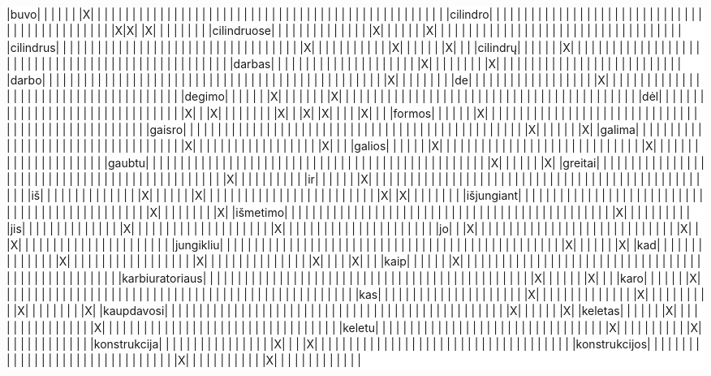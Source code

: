 |buvo|  |  |  |  |  |  |X|  |  |  |  |  |  |  |  |  |  |  |  |  |  |  |  |  |  |  |  |  |  |  |  |  |  |  |  |  |  |  |  |  |  |  |  |  |  |  |  |  |  |  |  |  |  |  |  |  |  |
|cilindro|  |  |  |  |  |  |  |  |  |  |  |  |  |  |  |  |  |  |  |  |  |  |  |  |  |  |  |  |  |  |  |  |  |  |  |  |  |  |  |  |  |  |  |  |  |  |X|X|  |X|  |  |  |  |  |  |  |
|cilindruose|  |  |  |  |  |  |  |  |  |  |  |  |  |  |X|  |  |  |  |  |  |X|  |  |  |  |  |  |  |  |  |  |  |  |  |  |  |  |  |  |  |  |  |  |  |  |  |  |  |  |  |  |  |  |  |  |  |
|cilindrus|  |  |  |  |  |  |  |  |  |  |  |  |  |  |  |  |  |  |  |  |  |  |  |  |  |  |  |  |  |  |  |  |  |  |  |X|  |  |  |  |  |  |  |  |  |  |  |X|  |  |  |  |  |  |X|  |  |
|cilindrų|  |  |  |  |  |  |X|  |  |  |  |  |  |  |  |  |  |  |  |  |  |  |  |  |  |  |  |  |  |  |  |  |  |  |  |  |  |  |  |  |  |  |  |  |  |  |  |  |  |  |  |  |  |  |  |  |  |
|darbas|  |  |  |  |  |  |  |  |  |  |  |  |  |  |  |  |  |  |  |  |  |X|  |  |  |  |  |  |  |  |X|  |  |  |  |  |  |  |  |  |  |  |  |  |  |  |  |  |  |  |  |  |  |  |  |  |  |
|darbo|  |  |  |  |  |  |  |  |  |  |  |  |  |  |  |  |  |  |  |  |  |  |  |  |  |  |  |  |  |  |  |  |  |  |  |  |  |  |  |  |  |  |  |  |  |  |  |  |  |X|  |  |  |  |  |  |  |
|de|  |  |  |  |  |  |  |  |  |  |  |  |  |  |  |  |  |  |X|  |  |  |  |  |  |  |  |  |  |  |  |  |  |  |  |  |  |  |  |  |  |  |  |  |  |  |  |  |  |  |  |  |  |  |  |  |  |
|degimo|  |  |  |  |  |  |X|  |  |  |  |  |  |  |X|  |  |  |  |  |  |  |  |  |  |  |  |  |  |  |  |  |  |  |  |  |  |  |  |  |  |  |  |  |  |  |  |  |  |  |  |  |  |  |  |  |  |
|dėl|  |  |  |  |  |  |  |  |  |  |  |  |  |  |  |  |  |  |  |  |  |  |  |  |  |  |  |  |  |  |  |  |X|  |  |X|  |  |  |  |  |  |  |  |X|  |  |X|  |X|  |  |  |  |X|  |  |
|formos|  |  |  |  |  |  |X|  |  |  |  |  |  |  |  |  |  |  |  |  |  |  |  |  |  |  |  |  |  |  |  |  |  |  |  |  |  |  |  |  |  |  |  |  |  |  |  |  |  |  |  |  |  |  |  |  |  |
|gaisro|  |  |  |  |  |  |  |  |  |  |  |  |  |  |  |  |  |  |  |  |  |  |  |  |  |  |  |  |  |  |  |  |  |  |  |  |  |  |  |  |  |  |  |  |  |  |  |  |  |X|  |  |  |  |  |  |X|
|galima|  |  |  |  |  |  |  |  |  |  |  |  |  |  |  |  |  |  |  |  |  |  |  |  |  |  |  |  |  |  |  |  |  |  |  |X|  |  |  |  |  |  |  |  |  |  |  |  |  |  |  |  |  |  |X|  |  |
|galios|  |  |  |  |  |  |X|  |  |  |  |  |  |  |  |  |  |  |  |  |  |  |  |  |  |  |  |  |  |  |  |  |  |  |  |  |X|  |  |  |  |  |  |  |  |  |  |  |  |  |  |  |  |  |  |  |  |
|gaubtu|  |  |  |  |  |  |  |  |  |  |  |  |  |  |  |  |  |  |  |  |  |  |  |  |  |  |  |  |  |  |  |  |  |  |  |  |  |  |  |  |  |  |  |  |  |  |  |  |  |X|  |  |  |  |  |  |X|
|greitai|  |  |  |  |  |  |  |  |  |  |  |  |  |  |  |  |  |  |  |  |  |  |  |  |  |  |  |  |  |  |  |  |  |  |  |  |  |  |  |  |  |  |  |  |  |  |  |X|  |  |  |  |  |  |  |  |  |
|ir|  |  |  |  |  |  |X|  |  |  |  |  |  |  |  |  |  |  |  |  |  |  |  |  |  |  |  |  |  |  |  |  |  |  |  |  |  |  |  |  |  |  |  |  |  |  |  |  |  |  |  |  |  |  |  |  |  |
|iš|  |  |  |  |  |  |  |  |  |  |  |  |  |  |X|  |  |  |  |  |  |X|  |  |  |  |  |  |  |  |  |  |  |  |  |  |  |  |  |  |  |  |  |  |  |  |  |X|  |X|  |  |  |  |  |  |  |
|išjungiant|  |  |  |  |  |  |  |  |  |  |  |  |  |  |  |  |  |  |  |  |  |  |  |  |  |  |  |  |  |  |  |  |  |  |  |  |  |  |  |  |  |  |  |  |  |  |  |X|  |  |  |  |  |  |  |  |X|
|išmetimo|  |  |  |  |  |  |  |  |  |  |  |  |  |  |  |  |  |  |  |  |  |  |  |  |  |  |  |  |  |  |  |  |  |  |  |  |  |  |  |  |  |  |  |  |  |  |  |X|  |  |  |  |  |  |  |  |  |
|jis|  |  |  |  |  |  |  |  |  |  |  |  |  |  |X|  |  |  |  |  |  |  |  |  |  |  |  |  |  |  |  |  |  |  |  |X|  |  |  |  |  |  |  |  |  |  |  |  |  |  |  |  |  |  |  |  |  |
|jo|  |  |X|  |  |  |  |  |  |  |  |  |  |  |  |  |  |  |  |  |  |  |  |  |  |  |  |  |  |  |  |  |X|  |  |X|  |  |  |  |  |  |  |  |  |  |  |  |  |  |  |  |  |  |  |  |  |
|jungikliu|  |  |  |  |  |  |  |  |  |  |  |  |  |  |  |  |  |  |  |  |  |  |  |  |  |  |  |  |  |  |  |  |  |  |  |  |  |  |  |  |  |  |  |  |  |  |  |  |  |X|  |  |  |  |  |  |X|
|kad|  |  |  |  |  |  |  |  |  |  |  |  |  |  |X|  |  |  |  |  |  |  |  |  |  |  |  |  |  |  |  |  |  |X|  |  |  |  |  |  |  |  |  |  |  |  |  |  |  |X|  |  |  |  |X|  |  |
|kaip|  |  |  |  |  |  |X|  |  |  |  |  |  |  |  |  |  |  |  |  |  |  |  |  |  |  |  |  |  |  |  |  |  |  |  |  |  |  |  |  |  |  |  |  |  |  |  |  |  |  |  |  |  |  |  |  |  |
|karbiuratoriaus|  |  |  |  |  |  |  |  |  |  |  |  |  |  |  |  |  |  |  |  |  |  |  |  |  |  |  |  |  |  |  |  |  |  |  |  |  |  |  |  |  |  |  |  |  |  |  |X|  |  |  |  |  |  |X|  |  |
|karo|  |  |  |  |  |  |X|  |  |  |  |  |  |  |  |  |  |  |  |  |  |  |  |  |  |  |  |  |  |  |  |  |  |  |  |  |  |  |  |  |  |  |  |  |  |  |  |  |  |  |  |  |  |  |  |  |  |
|kas|  |  |  |  |  |  |  |  |  |  |  |  |  |  |  |  |  |  |  |  |  |X|  |  |  |  |  |  |  |  |  |  |  |  |  |  |X|  |  |  |  |  |  |  |  |  |  |X|  |  |  |  |  |  |  |  |X|
|kaupdavosi|  |  |  |  |  |  |  |  |  |  |  |  |  |  |  |  |  |  |  |  |  |  |  |  |  |  |  |  |  |  |  |  |  |  |  |  |  |  |  |  |  |  |  |  |  |  |  |  |  |X|  |  |  |  |  |  |X|
|keletas|  |  |  |  |  |  |X|  |  |  |  |  |  |  |  |  |  |  |  |  |  |  |  |X|  |  |  |  |  |  |  |  |  |  |  |  |  |  |  |  |  |  |  |  |  |  |  |  |  |  |  |  |  |  |  |  |  |
|keletu|  |  |  |  |  |  |  |  |  |  |  |  |  |  |  |  |  |  |  |  |  |  |  |  |  |  |  |  |  |  |  |  |  |X|  |  |  |  |  |  |  |  |  |  |X|  |  |  |  |  |  |  |  |  |  |  |  |
|konstrukcija|  |  |  |  |  |  |  |  |  |  |  |  |  |  |  |  |X|  |  |  |X|  |  |  |  |  |  |  |  |  |  |  |  |  |  |  |  |  |  |  |  |  |  |  |  |  |  |  |  |  |  |  |  |  |  |  |  |
|konstrukcijos|  |  |  |  |  |  |  |  |  |  |  |  |  |  |  |  |  |  |  |  |  |  |  |  |  |  |  |  |  |  |  |  |X|  |  |  |  |  |  |  |  |  |  |  |X|  |  |  |  |  |  |  |  |  |  |  |  |